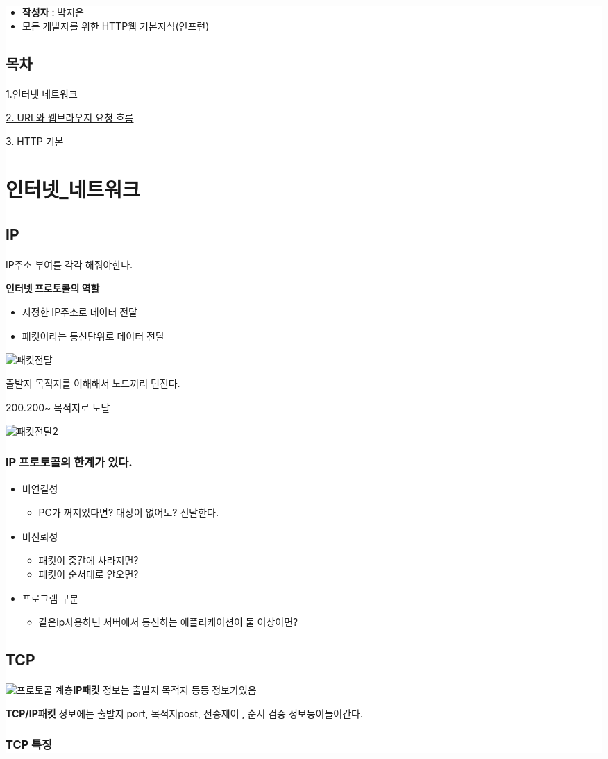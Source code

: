 - **작성자** : 박지은
- 모든 개발자를 위한 HTTP웹 기본지식(인프런)

## 목차

[1.인터넷 네트워크 ](#인터넷_네트워크  )

[2. URL와 웹브라우저 요청 흐름](#URL와_웹브라우저요청흐름)

[3. HTTP 기본](#HTTP기본)

# 인터넷_네트워크 



## IP

IP주소 부여를 각각 해줘야한다.

 **인터넷 프로토콜의 역할** 

- 지정한 IP주소로 데이터 전달

- 패킷이라는 통신단위로 데이터 전달

![패킷전달](https://user-images.githubusercontent.com/36434665/115109695-4e34a480-9fb2-11eb-9340-278a14834547.png)

출발지 목적지를 이해해서 노드끼리 던진다. 

200.200~ 목적지로 도달 

![패킷전달2](https://user-images.githubusercontent.com/36434665/115109831-24c84880-9fb3-11eb-95ce-23fed33db0ab.PNG)



### IP 프로토콜의 한계가 있다. 

- 비연결성 
  - PC가 꺼져있다면? 대상이 없어도? 전달한다.

- 비신뢰성 
  - 패킷이 중간에 사라지면?
  - 패킷이 순서대로 안오면? 
- 프로그램 구분
  - 같은ip사용하넌 서버에서 통신하는 애플리케이션이 둘 이상이면?



## TCP

![프로토콜 계층](https://user-images.githubusercontent.com/36434665/115109830-21cd5800-9fb3-11eb-9299-fc079c4c7e9e.PNG)**IP패킷** 정보는 출발지 목적지 등등 정보가있음 

**TCP/IP패킷** 정보에는 출발지 port, 목적지post, 전송제어 , 순서 검증 정보등이들어간다. 

### TCP 특징
